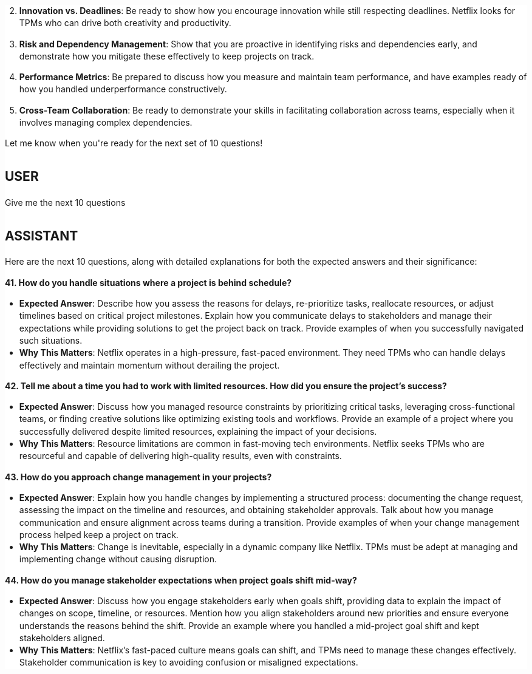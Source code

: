 2. **Innovation vs. Deadlines**: Be ready to show how you encourage innovation while still respecting deadlines. Netflix looks for TPMs who can drive both creativity and productivity.

3. **Risk and Dependency Management**: Show that you are proactive in identifying risks and dependencies early, and demonstrate how you mitigate these effectively to keep projects on track.

4. **Performance Metrics**: Be prepared to discuss how you measure and maintain team performance, and have examples ready of how you handled underperformance constructively.

5. **Cross-Team Collaboration**: Be ready to demonstrate your skills in facilitating collaboration across teams, especially when it involves managing complex dependencies.

Let me know when you're ready for the next set of 10 questions!

## USER
Give me the next 10 questions

## ASSISTANT
Here are the next 10 questions, along with detailed explanations for both the expected answers and their significance:

**41. How do you handle situations where a project is behind schedule?**
- **Expected Answer**: Describe how you assess the reasons for delays, re-prioritize tasks, reallocate resources, or adjust timelines based on critical project milestones. Explain how you communicate delays to stakeholders and manage their expectations while providing solutions to get the project back on track. Provide examples of when you successfully navigated such situations.
- **Why This Matters**: Netflix operates in a high-pressure, fast-paced environment. They need TPMs who can handle delays effectively and maintain momentum without derailing the project.

**42. Tell me about a time you had to work with limited resources. How did you ensure the project’s success?**
- **Expected Answer**: Discuss how you managed resource constraints by prioritizing critical tasks, leveraging cross-functional teams, or finding creative solutions like optimizing existing tools and workflows. Provide an example of a project where you successfully delivered despite limited resources, explaining the impact of your decisions.
- **Why This Matters**: Resource limitations are common in fast-moving tech environments. Netflix seeks TPMs who are resourceful and capable of delivering high-quality results, even with constraints.

**43. How do you approach change management in your projects?**
- **Expected Answer**: Explain how you handle changes by implementing a structured process: documenting the change request, assessing the impact on the timeline and resources, and obtaining stakeholder approvals. Talk about how you manage communication and ensure alignment across teams during a transition. Provide examples of when your change management process helped keep a project on track.
- **Why This Matters**: Change is inevitable, especially in a dynamic company like Netflix. TPMs must be adept at managing and implementing change without causing disruption.

**44. How do you manage stakeholder expectations when project goals shift mid-way?**
- **Expected Answer**: Discuss how you engage stakeholders early when goals shift, providing data to explain the impact of changes on scope, timeline, or resources. Mention how you align stakeholders around new priorities and ensure everyone understands the reasons behind the shift. Provide an example where you handled a mid-project goal shift and kept stakeholders aligned.
- **Why This Matters**: Netflix’s fast-paced culture means goals can shift, and TPMs need to manage these changes effectively. Stakeholder communication is key to avoiding confusion or misaligned expectations.
